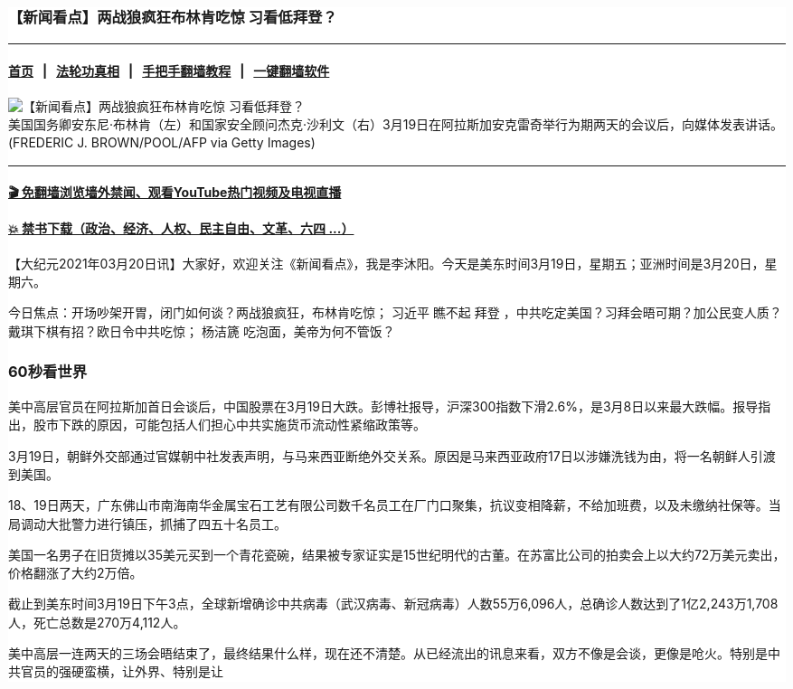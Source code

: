 ### 【新闻看点】两战狼疯狂布林肯吃惊 习看低拜登？
------------------------

#### [首页](https://github.com/gfw-breaker/banned-news3/blob/master/README.md) &nbsp;&nbsp;|&nbsp;&nbsp; [法轮功真相](https://github.com/begood0513/basic/blob/master/README.md)  &nbsp;&nbsp;|&nbsp;&nbsp; [手把手翻墙教程](https://github.com/gfw-breaker/guides/wiki)  &nbsp;&nbsp;|&nbsp;&nbsp; [一键翻墙软件](https://github.com/gfw-breaker/nogfw/blob/master/README.md)  



<div><img alt="【新闻看点】两战狼疯狂布林肯吃惊 习看低拜登？" class="attachment-djy_600_400 size-djy_600_400 wp-post-image" src="https://i.epochtimes.com/assets/uploads/2021/03/GettyImages-1231813511-600x400.jpg"/>
<div class="caption">
 美国国务卿安东尼‧布林肯（左）和国家安全顾问杰克‧沙利文（右）3月19日在阿拉斯加安克雷奇举行为期两天的会议后，向媒体发表讲话。(FREDERIC J. BROWN/POOL/AFP via Getty Images)
</div></div><hr/>

#### [ 🎬  免翻墙浏览墙外禁闻、观看YouTube热门视频及电视直播](https://github.com/gfw-breaker/HelloWorld)

#### [ 💥  禁书下载（政治、经济、人权、民主自由、文革、六四 ...）](https://github.com/gfw-breaker/books/blob/master/README.md)

<div><p>
 【大纪元2021年03月20日讯】大家好，欢迎关注《新闻看点》，我是李沐阳。今天是美东时间3月19日，星期五；亚洲时间是3月20日，星期六。
</p>
<p>
 <span style="font-weight: 400;">
  今日焦点：开场吵架开胃，闭门如何谈？两战狼疯狂，布林肯吃惊；
  <ok href="https://www.epochtimes.com/gb/tag/%E4%B9%A0%E8%BF%91%E5%B9%B3.html">
   习近平
  </ok>
  瞧不起
  <ok href="https://www.epochtimes.com/gb/tag/%E6%8B%9C%E7%99%BB.html">
   拜登
  </ok>
  ，中共吃定美国？习拜会晤可期？加公民变人质？戴琪下棋有招？欧日令中共吃惊；
  <ok href="https://www.epochtimes.com/gb/tag/%E6%9D%A8%E6%B4%81%E7%AF%AA.html">
   杨洁篪
  </ok>
  吃泡面，美帝为何不管饭？
 </span>
</p>
<h3>
 60秒看世界
</h3>
<p>
 美中高层官员在阿拉斯加首日会谈后，中国股票在3月19日大跌。彭博社报导，沪深300指数下滑2.6%，是3月8日以来最大跌幅。报导指出，股市下跌的原因，可能包括人们担心中共实施货币流动性紧缩政策等。
</p>
<p>
 3月19日，朝鲜外交部通过官媒朝中社发表声明，与马来西亚断绝外交关系。原因是马来西亚政府17日以涉嫌洗钱为由，将一名朝鲜人引渡到美国。
</p>
<p>
 18、19日两天，广东佛山市南海南华金属宝石工艺有限公司数千名员工在厂门口聚集，抗议变相降薪，不给加班费，以及未缴纳社保等。当局调动大批警力进行镇压，抓捕了四五十名员工。
</p>
<p>
 美国一名男子在旧货摊以35美元买到一个青花瓷碗，结果被专家证实是15世纪明代的古董。在苏富比公司的拍卖会上以大约72万美元卖出，价格翻涨了大约2万倍。
</p>
<p>
 截止到美东时间3月19日下午3点，全球新增确诊中共病毒（武汉病毒、新冠病毒）人数55万6,096人，总确诊人数达到了1亿2,243万1,708人，死亡总数是270万4,112人。
</p>
<p>
 美中高层一连两天的三场会晤结束了，最终结果什么样，现在还不清楚。从已经流出的讯息来看，双方不像是会谈，更像是呛火。特别是中共官员的强硬蛮横，让外界、特别是让